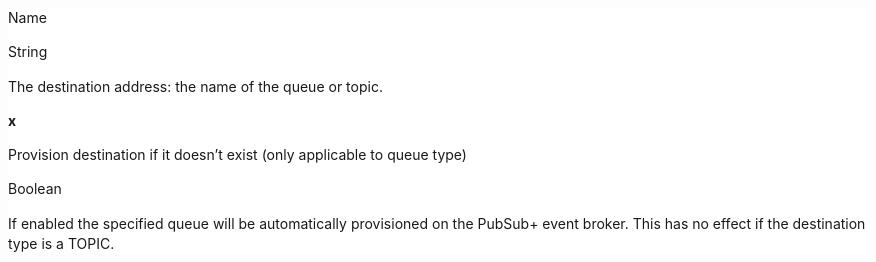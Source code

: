 </tr>

<tr>

<td class="tableblock halign-left valign-middle">

Name

</td>

<td class="tableblock halign-left valign-middle">

<div>

<div class="paragraph">

String

</div>

</div>

</td>

<td class="tableblock halign-left valign-middle">

The destination address: the name of the queue or topic.

</td>

<td class="tableblock halign-left valign-middle"></td>

<td class="tableblock halign-center valign-middle">

**x**

</td>

</tr>

<tr>

<td class="tableblock halign-left valign-middle">

Provision destination if it doesn’t exist (only applicable to queue type)

</td>

<td class="tableblock halign-left valign-middle">

<div>

<div class="paragraph">

Boolean

</div>

</div>

</td>

<td class="tableblock halign-left valign-middle">

If enabled the specified queue will be automatically provisioned on the PubSub+ event broker. This has no effect if the destination type is a TOPIC.
